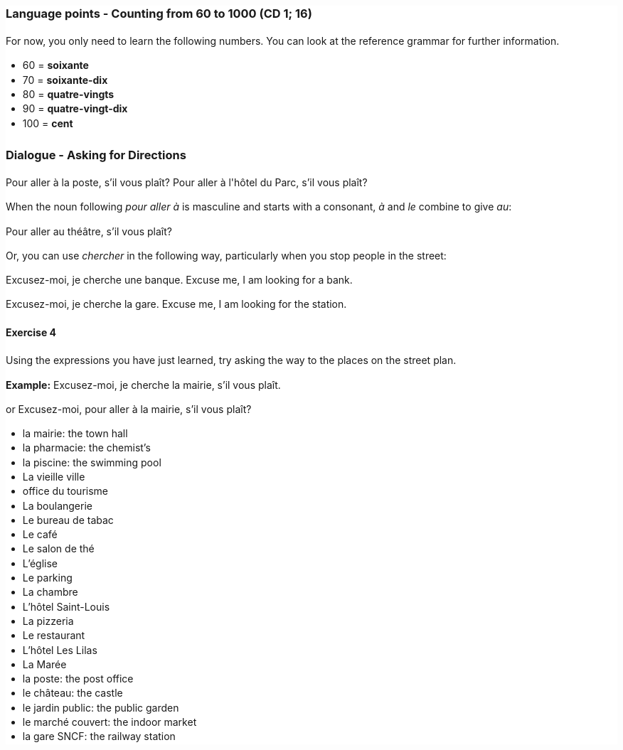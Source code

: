 ### Language points - Counting from 60 to 1000 (CD 1; 16)

For now, you only need to learn the following numbers. You can look at the reference grammar for further information.

- 60 = **soixante**
- 70 = **soixante-dix**
- 80 = **quatre-vingts**
- 90 = **quatre-vingt-dix**
- 100 = **cent**

### Dialogue - Asking for Directions

Pour aller à la poste, s’il vous plaît?
Pour aller à l'hôtel du Parc, s’il vous plaît?

When the noun following *pour aller à* is masculine and starts with a consonant, *à* and *le* combine to give *au*:

Pour aller au théâtre, s’il vous plaît?

Or, you can use *chercher* in the following way, particularly when you stop people in the street:

Excusez-moi, je cherche une banque.
Excuse me, I am looking for a bank.

Excusez-moi, je cherche la gare.
Excuse me, I am looking for the station.

#### Exercise 4

Using the expressions you have just learned, try asking the way to the places on the street plan.

**Example:** Excusez-moi, je cherche la mairie, s’il vous plaît.

or Excusez-moi, pour aller à la mairie, s’il vous plaît?

- la mairie: the town hall
- la pharmacie: the chemist’s
- la piscine: the swimming pool
- La vieille ville
- office du tourisme
- La boulangerie
- Le bureau de tabac
- Le café
- Le salon de thé
- L’église
- Le parking
- La chambre
- L’hôtel Saint-Louis
- La pizzeria
- Le restaurant
- L’hôtel Les Lilas
- La Marée
- la poste: the post office
- le château: the castle
- le jardin public: the public garden
- le marché couvert: the indoor market
- la gare SNCF: the railway station

